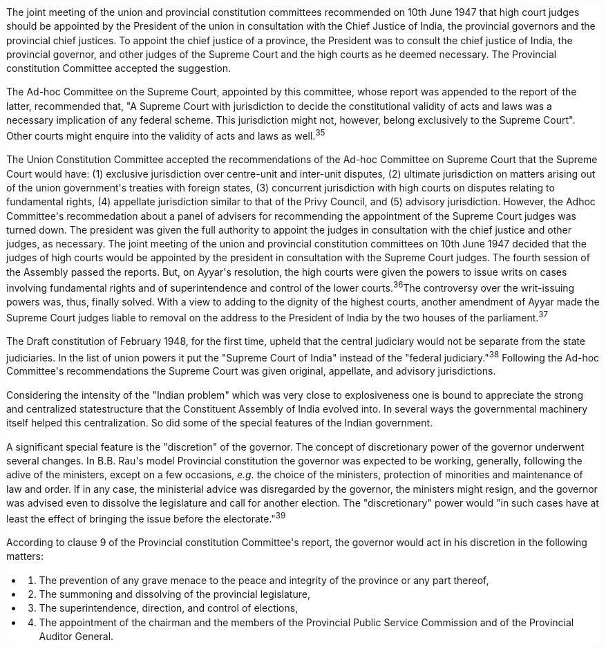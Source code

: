 The joint meeting of the union and provincial constitution committees recommended on 10th June 1947 that high court judges should be appointed by the President of the union in consultation with the Chief Justice of India, the provincial governors and the provincial chief justices. To appoint the chief justice of a province, the President was to consult the chief justice of India, the provincial governor, and other judges of the Supreme Court and the high courts as he deemed necessary. The Provincial constitution Committee accepted the suggestion.

The Ad-hoc Committee on the Supreme Court, appointed by this committee, whose report was appended to the report of the latter, recommended that, "A Supreme Court with jurisdiction to decide the constitutional validity of acts and laws was a necessary implication of any federal scheme. This jurisdiction might not, however, belong exclusively to the Supreme Court". Other courts might enquire into the validity of acts and laws as well.<sup>35</sup>

The Union Constitution Committee accepted the recommendations of the Ad-hoc Committee on Supreme Court that the Supreme Court would have: (1) exclusive jurisdiction over centre-unit and inter-unit disputes, (2) ultimate jurisdiction on matters arising out of the union government's treaties with foreign states, (3) concurrent jurisdiction with high courts on disputes relating to fundamental rights, (4) appellate jurisdiction similar to that of the Privy Council, and (5) advisory jurisdiction. However, the Adhoc Committee's recommedation about a panel of advisers for recommending the appointment of the Supreme Court judges was turned down. The president was given the full authority to appoint the judges in consultation with the chief justice and other judges, as necessary. The joint meeting of the union and provincial constitution committees on 10th June 1947 decided that the judges of high courts would be appointed by the president in consultation with the Supreme Court judges. The fourth session of the Assembly passed the reports. But, on Ayyar's resolution, the high courts were given the powers to issue writs on cases involving fundamental rights and of superintendence and control of the lower courts.<sup>36</sup>The controversy over the writ-issuing powers was, thus, finally solved. With a view to adding to the dignity of the highest courts, another amendment of Ayyar made the Supreme Court judges liable to removal on the address to the President of India by the two houses of the parliament.<sup>37</sup>

The Draft constitution of February 1948, for the first time, upheld that the central judiciary would not be separate from the state judiciaries. In the list of union powers it put the "Supreme Court of India" instead of the "federal judiciary."<sup>38</sup> Following the Ad-hoc Committee's recommendations the Supreme Court was given original, appellate, and advisory jurisdictions.

Considering the intensity of the "Indian problem" which was very close to explosiveness one is bound to appreciate the strong and centralized statestructure that the Constituent Assembly of India evolved into. In several ways the governmental machinery itself helped this centralization. So did some of the special features of the Indian government.

A significant special feature is the "discretion" of the governor. The concept of discretionary power of the governor underwent several changes. In B.B. Rau's model Provincial constitution the governor was expected to be working, generally, following the adive of the ministers, except on a few occasions, *e.g.* the choice of the ministers, protection of minorities and maintenance of law and order. If in any case, the ministerial advice was disregarded by the governor, the ministers might resign, and the governor was advised even to dissolve the legislature and call for another election. The "discretionary" power would "in such cases have at least the effect of bringing the issue before the electorate."<sup>39</sup>

According to clause 9 of the Provincial constitution Committee's report, the governor would act in his discretion in the following matters:

- 1. The prevention of any grave menace to the peace and integrity of the province or any part thereof,
- 2. The summoning and dissolving of the provincial legislature,
- 3. The superintendence, direction, and control of elections,
- 4. The appointment of the chairman and the members of the Provincial Public Service Commission and of the Provincial Auditor General.
